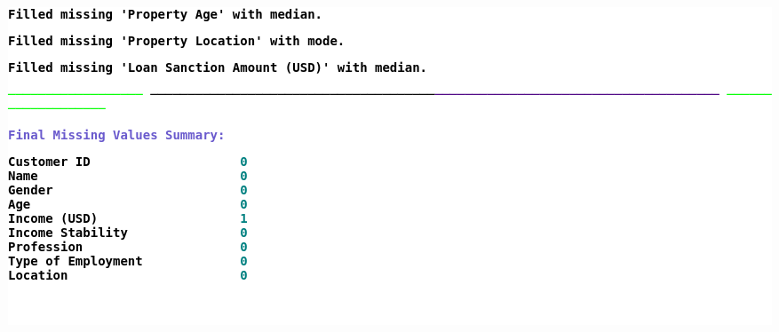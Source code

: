 
<pre style="white-space:pre;overflow-x:auto;line-height:normal;font-family:Menlo,'DejaVu Sans Mono',consolas,'Courier New',monospace"><span style="color: #000000; text-decoration-color: #000000; font-weight: bold">Filled missing 'Property Age' with median.</span>
</pre>




<pre style="white-space:pre;overflow-x:auto;line-height:normal;font-family:Menlo,'DejaVu Sans Mono',consolas,'Courier New',monospace"><span style="color: #000000; text-decoration-color: #000000; font-weight: bold">Filled missing 'Property Location' with mode.</span>
</pre>




<pre style="white-space:pre;overflow-x:auto;line-height:normal;font-family:Menlo,'DejaVu Sans Mono',consolas,'Courier New',monospace"><span style="color: #000000; text-decoration-color: #000000; font-weight: bold">Filled missing 'Loan Sanction Amount (USD)' with median.</span>
</pre>




<pre style="white-space:pre;overflow-x:auto;line-height:normal;font-family:Menlo,'DejaVu Sans Mono',consolas,'Courier New',monospace"><span style="color: #00ff00; text-decoration-color: #00ff00">────────────────── </span><span style="color: #000000; text-decoration-color: #000000">──────────────────────────────────────</span><span style="color: #4b0082; text-decoration-color: #4b0082">──────────────────────────────────────</span><span style="color: #00ff00; text-decoration-color: #00ff00"> ───────────────────</span>
</pre>




<pre style="white-space:pre;overflow-x:auto;line-height:normal;font-family:Menlo,'DejaVu Sans Mono',consolas,'Courier New',monospace"><span style="color: #6a5acd; text-decoration-color: #6a5acd; font-weight: bold">Final Missing Values Summary:</span>
</pre>




<pre style="white-space:pre;overflow-x:auto;line-height:normal;font-family:Menlo,'DejaVu Sans Mono',consolas,'Courier New',monospace"><span style="color: #000000; text-decoration-color: #000000; font-weight: bold">Customer ID                    </span><span style="color: #008080; text-decoration-color: #008080; font-weight: bold">0</span>
<span style="color: #000000; text-decoration-color: #000000; font-weight: bold">Name                           </span><span style="color: #008080; text-decoration-color: #008080; font-weight: bold">0</span>
<span style="color: #000000; text-decoration-color: #000000; font-weight: bold">Gender                         </span><span style="color: #008080; text-decoration-color: #008080; font-weight: bold">0</span>
<span style="color: #000000; text-decoration-color: #000000; font-weight: bold">Age                            </span><span style="color: #008080; text-decoration-color: #008080; font-weight: bold">0</span>
<span style="color: #000000; text-decoration-color: #000000; font-weight: bold">Income (USD)                   </span><span style="color: #008080; text-decoration-color: #008080; font-weight: bold">1</span>
<span style="color: #000000; text-decoration-color: #000000; font-weight: bold">Income Stability               </span><span style="color: #008080; text-decoration-color: #008080; font-weight: bold">0</span>
<span style="color: #000000; text-decoration-color: #000000; font-weight: bold">Profession                     </span><span style="color: #008080; text-decoration-color: #008080; font-weight: bold">0</span>
<span style="color: #000000; text-decoration-color: #000000; font-weight: bold">Type of Employment             </span><span style="color: #008080; text-decoration-color: #008080; font-weight: bold">0</span>
<span style="color: #000000; text-decoration-color: #000000; font-weight: bold">Location                       </span><span style="color: #008080; text-decoration-color: #008080; font-weight: bold">0</span>